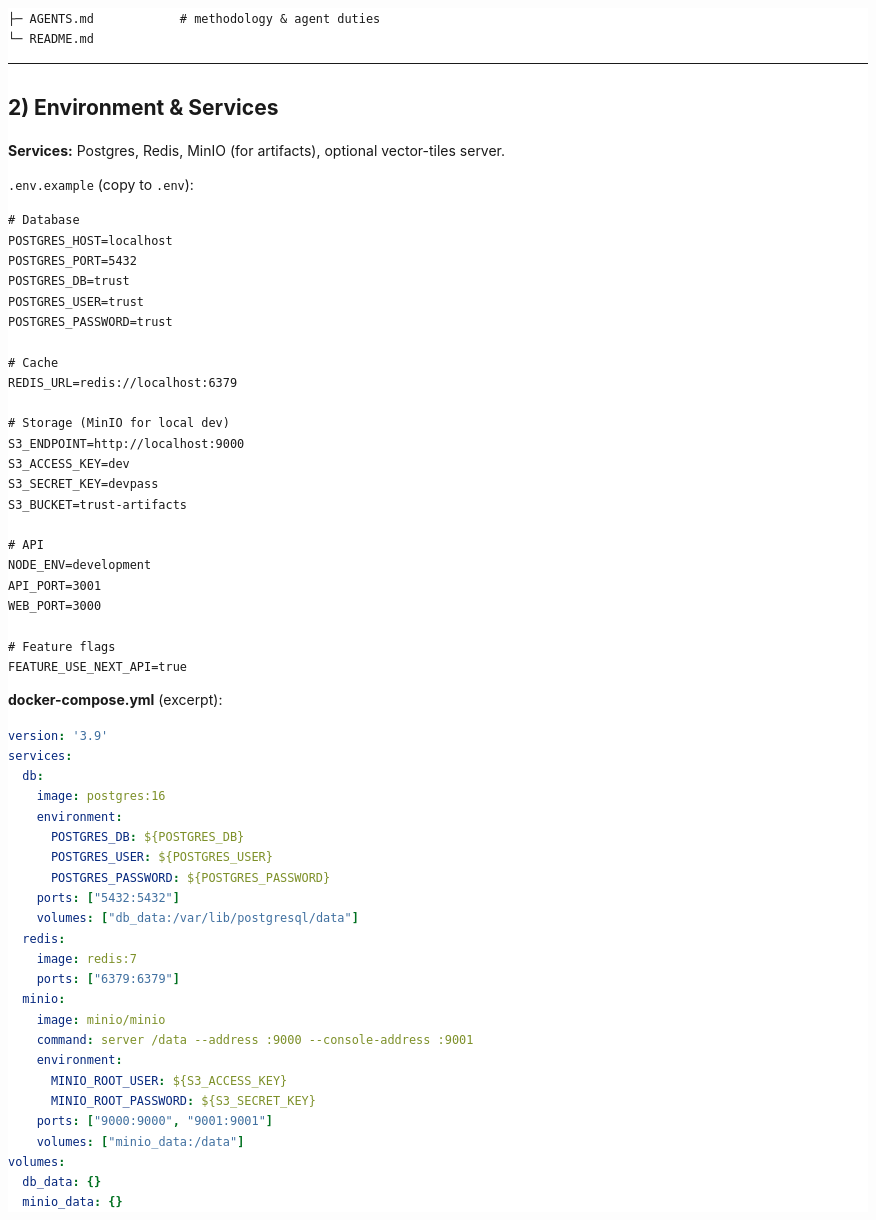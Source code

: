 ```
├─ AGENTS.md            # methodology & agent duties
└─ README.md
```

---

## 2) Environment & Services

**Services:** Postgres, Redis, MinIO (for artifacts), optional vector-tiles server.

`.env.example` (copy to `.env`):
```
# Database
POSTGRES_HOST=localhost
POSTGRES_PORT=5432
POSTGRES_DB=trust
POSTGRES_USER=trust
POSTGRES_PASSWORD=trust

# Cache
REDIS_URL=redis://localhost:6379

# Storage (MinIO for local dev)
S3_ENDPOINT=http://localhost:9000
S3_ACCESS_KEY=dev
S3_SECRET_KEY=devpass
S3_BUCKET=trust-artifacts

# API
NODE_ENV=development
API_PORT=3001
WEB_PORT=3000

# Feature flags
FEATURE_USE_NEXT_API=true
```

**docker-compose.yml** (excerpt):
```yaml
version: '3.9'
services:
  db:
    image: postgres:16
    environment:
      POSTGRES_DB: ${POSTGRES_DB}
      POSTGRES_USER: ${POSTGRES_USER}
      POSTGRES_PASSWORD: ${POSTGRES_PASSWORD}
    ports: ["5432:5432"]
    volumes: ["db_data:/var/lib/postgresql/data"]
  redis:
    image: redis:7
    ports: ["6379:6379"]
  minio:
    image: minio/minio
    command: server /data --address :9000 --console-address :9001
    environment:
      MINIO_ROOT_USER: ${S3_ACCESS_KEY}
      MINIO_ROOT_PASSWORD: ${S3_SECRET_KEY}
    ports: ["9000:9000", "9001:9001"]
    volumes: ["minio_data:/data"]
volumes:
  db_data: {}
  minio_data: {}
```
